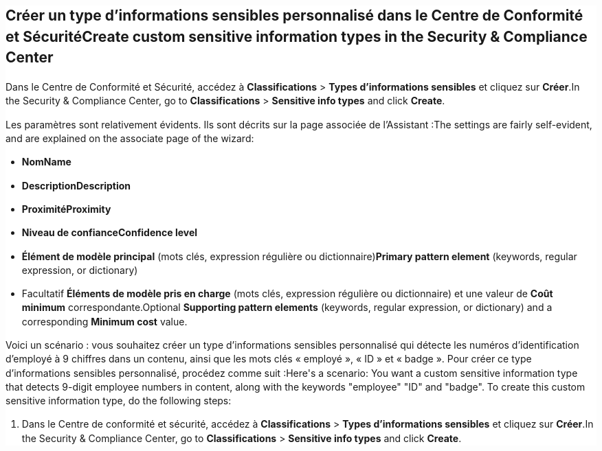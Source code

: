 ## <a name="create-custom-sensitive-information-types-in-the-security--compliance-center"></a><span data-ttu-id="24f0e-156">Créer un type d’informations sensibles personnalisé dans le Centre de Conformité et Sécurité</span><span class="sxs-lookup"><span data-stu-id="24f0e-156">Create custom sensitive information types in the Security & Compliance Center</span></span>

<span data-ttu-id="24f0e-157">Dans le Centre de Conformité et Sécurité, accédez à **Classifications** \> **Types d’informations sensibles** et cliquez sur **Créer**.</span><span class="sxs-lookup"><span data-stu-id="24f0e-157">In the Security & Compliance Center, go to **Classifications** \> **Sensitive info types** and click **Create**.</span></span>

<span data-ttu-id="24f0e-158">Les paramètres sont relativement évidents. Ils sont décrits sur la page associée de l’Assistant :</span><span class="sxs-lookup"><span data-stu-id="24f0e-158">The settings are fairly self-evident, and are explained on the associate page of the wizard:</span></span>

- <span data-ttu-id="24f0e-159">**Nom**</span><span class="sxs-lookup"><span data-stu-id="24f0e-159">**Name**</span></span>

- <span data-ttu-id="24f0e-160">**Description**</span><span class="sxs-lookup"><span data-stu-id="24f0e-160">**Description**</span></span>

- <span data-ttu-id="24f0e-161">**Proximité**</span><span class="sxs-lookup"><span data-stu-id="24f0e-161">**Proximity**</span></span>

- <span data-ttu-id="24f0e-162">**Niveau de confiance**</span><span class="sxs-lookup"><span data-stu-id="24f0e-162">**Confidence level**</span></span>

- <span data-ttu-id="24f0e-163">**Élément de modèle principal** (mots clés, expression régulière ou dictionnaire)</span><span class="sxs-lookup"><span data-stu-id="24f0e-163">**Primary pattern element** (keywords, regular expression, or dictionary)</span></span>

- <span data-ttu-id="24f0e-164">Facultatif **Éléments de modèle pris en charge** (mots clés, expression régulière ou dictionnaire) et une valeur de **Coût minimum** correspondante.</span><span class="sxs-lookup"><span data-stu-id="24f0e-164">Optional **Supporting pattern elements** (keywords, regular expression, or dictionary) and a corresponding **Minimum cost** value.</span></span>

<span data-ttu-id="24f0e-p111">Voici un scénario : vous souhaitez créer un type d’informations sensibles personnalisé qui détecte les numéros d’identification d’employé à 9 chiffres dans un contenu, ainsi que les mots clés « employé », « ID » et « badge ». Pour créer ce type d’informations sensibles personnalisé, procédez comme suit :</span><span class="sxs-lookup"><span data-stu-id="24f0e-p111">Here's a scenario: You want a custom sensitive information type that detects 9-digit employee numbers in content, along with the keywords "employee" "ID" and "badge". To create this custom sensitive information type, do the following steps:</span></span>

1. <span data-ttu-id="24f0e-167">Dans le Centre de conformité et sécurité, accédez à **Classifications** \> **Types d’informations sensibles** et cliquez sur **Créer**.</span><span class="sxs-lookup"><span data-stu-id="24f0e-167">In the Security & Compliance Center, go to **Classifications** \> **Sensitive info types** and click **Create**.</span></span>
